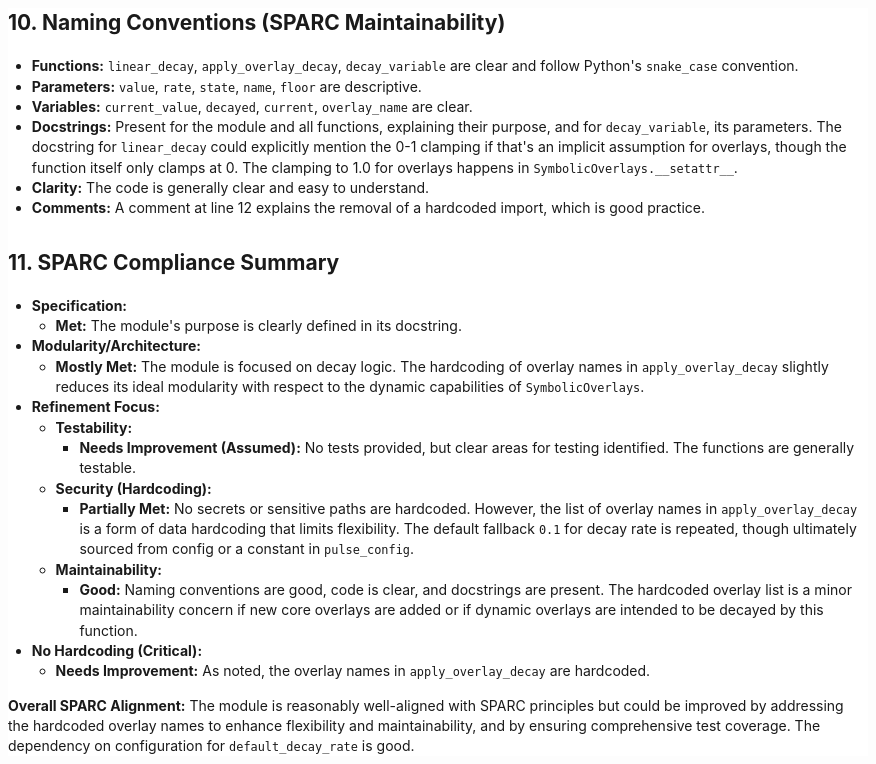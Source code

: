 ## 10. Naming Conventions (SPARC Maintainability)

- **Functions:** `linear_decay`, `apply_overlay_decay`, `decay_variable` are clear and follow Python's `snake_case` convention.
- **Parameters:** `value`, `rate`, `state`, `name`, `floor` are descriptive.
- **Variables:** `current_value`, `decayed`, `current`, `overlay_name` are clear.
- **Docstrings:** Present for the module and all functions, explaining their purpose, and for `decay_variable`, its parameters. The docstring for `linear_decay` could explicitly mention the 0-1 clamping if that's an implicit assumption for overlays, though the function itself only clamps at 0. The clamping to 1.0 for overlays happens in `SymbolicOverlays.__setattr__`.
- **Clarity:** The code is generally clear and easy to understand.
- **Comments:** A comment at line 12 explains the removal of a hardcoded import, which is good practice.

## 11. SPARC Compliance Summary

- **Specification:**
    - **Met:** The module's purpose is clearly defined in its docstring.
- **Modularity/Architecture:**
    - **Mostly Met:** The module is focused on decay logic. The hardcoding of overlay names in `apply_overlay_decay` slightly reduces its ideal modularity with respect to the dynamic capabilities of `SymbolicOverlays`.
- **Refinement Focus:**
    - **Testability:**
        - **Needs Improvement (Assumed):** No tests provided, but clear areas for testing identified. The functions are generally testable.
    - **Security (Hardcoding):**
        - **Partially Met:** No secrets or sensitive paths are hardcoded. However, the list of overlay names in `apply_overlay_decay` is a form of data hardcoding that limits flexibility. The default fallback `0.1` for decay rate is repeated, though ultimately sourced from config or a constant in `pulse_config`.
    - **Maintainability:**
        - **Good:** Naming conventions are good, code is clear, and docstrings are present. The hardcoded overlay list is a minor maintainability concern if new core overlays are added or if dynamic overlays are intended to be decayed by this function.
- **No Hardcoding (Critical):**
    - **Needs Improvement:** As noted, the overlay names in `apply_overlay_decay` are hardcoded.

**Overall SPARC Alignment:** The module is reasonably well-aligned with SPARC principles but could be improved by addressing the hardcoded overlay names to enhance flexibility and maintainability, and by ensuring comprehensive test coverage. The dependency on configuration for `default_decay_rate` is good.